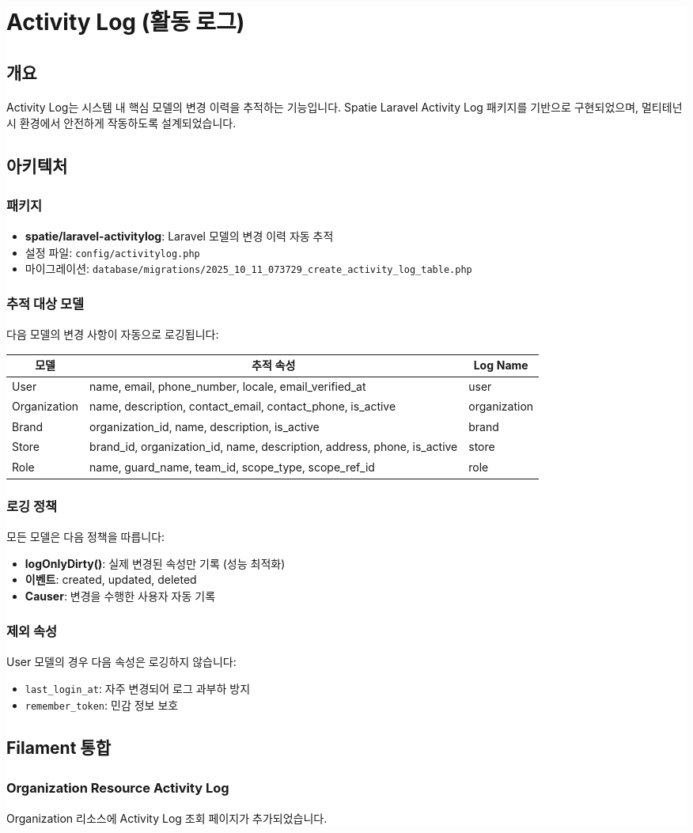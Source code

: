 # Activity Log (활동 로그)

## 개요

Activity Log는 시스템 내 핵심 모델의 변경 이력을 추적하는 기능입니다. Spatie Laravel Activity Log 패키지를 기반으로 구현되었으며, 멀티테넌시 환경에서 안전하게 작동하도록 설계되었습니다.

## 아키텍처

### 패키지

- **spatie/laravel-activitylog**: Laravel 모델의 변경 이력 자동 추적
- 설정 파일: `config/activitylog.php`
- 마이그레이션: `database/migrations/2025_10_11_073729_create_activity_log_table.php`

### 추적 대상 모델

다음 모델의 변경 사항이 자동으로 로깅됩니다:

| 모델 | 추적 속성 | Log Name |
|------|----------|----------|
| User | name, email, phone_number, locale, email_verified_at | user |
| Organization | name, description, contact_email, contact_phone, is_active | organization |
| Brand | organization_id, name, description, is_active | brand |
| Store | brand_id, organization_id, name, description, address, phone, is_active | store |
| Role | name, guard_name, team_id, scope_type, scope_ref_id | role |

### 로깅 정책

모든 모델은 다음 정책을 따릅니다:

- **logOnlyDirty()**: 실제 변경된 속성만 기록 (성능 최적화)
- **이벤트**: created, updated, deleted
- **Causer**: 변경을 수행한 사용자 자동 기록

### 제외 속성

User 모델의 경우 다음 속성은 로깅하지 않습니다:
- `last_login_at`: 자주 변경되어 로그 과부하 방지
- `remember_token`: 민감 정보 보호

## Filament 통합

### Organization Resource Activity Log

Organization 리소스에 Activity Log 조회 페이지가 추가되었습니다.
